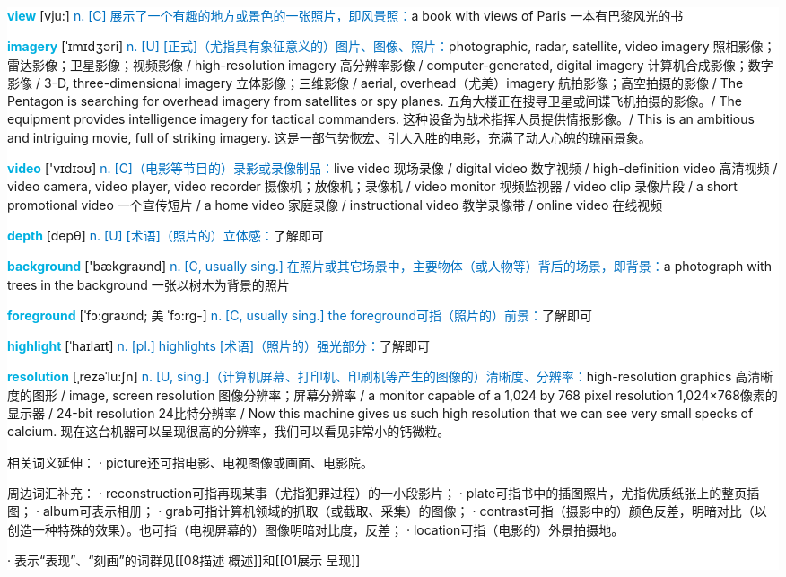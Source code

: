 <font color="sky blue">**view**</font> [vju:] 
<font color="#0070c0">n. [C] 展示了一个有趣的地方或景色的一张照片，即风景照：</font>a book with views of Paris 一本有巴黎风光的书
           
<font color="sky blue">**imagery**</font> [ˈɪmɪdʒəri]
<font color="#0070c0">n. [U] [正式]（尤指具有象征意义的）图片、图像、照片：</font>photographic, radar, satellite, video imagery 照相影像；雷达影像；卫星影像；视频影像 / high-resolution imagery 高分辨率影像 / computer-generated, digital imagery 计算机合成影像；数字影像 / 3-D, three-dimensional imagery 立体影像；三维影像 / aerial, overhead（尤美）imagery 航拍影像；高空拍摄的影像 / The Pentagon is searching for overhead imagery from satellites or spy planes. 五角大楼正在搜寻卫星或间谍飞机拍摄的影像。/ The equipment provides intelligence imagery for tactical commanders. 这种设备为战术指挥人员提供情报影像。/ This is an ambitious and intriguing movie, full of striking imagery. 这是一部气势恢宏、引人入胜的电影，充满了动人心魄的瑰丽景象。

<font color="sky blue">**video**</font> ['vɪdɪəʊ] 
<font color="#0070c0">n. [C]（电影等节目的）录影或录像制品：</font>live video 现场录像 / digital video 数字视频 / high-definition video 高清视频 / video camera, video player, video recorder 摄像机；放像机；录像机 / video monitor 视频监视器 / video clip 录像片段 / a short promotional video 一个宣传短片 / a home video 家庭录像 / instructional video 教学录像带 / online video 在线视频

<font color="sky blue">**depth**</font> [depθ] 
<font color="#0070c0">n. [U] [术语]（照片的）立体感：</font>了解即可

<font color="sky blue">**background**</font> ['bækɡraʊnd] 
<font color="#0070c0">n. [C, usually sing.] 在照片或其它场景中，主要物体（或人物等）背后的场景，即背景：</font>a photograph with trees in the background 一张以树木为背景的照片 
                         
<font color="sky blue">**foreground**</font> [ˈfɔ:graʊnd; 美 ˈfɔ:rg-]
<font color="#0070c0">n. [C, usually sing.] the foreground可指（照片的）前景：</font>了解即可

<font color="sky blue">**highlight**</font> [ˈhaɪlaɪt]
<font color="#0070c0">n. [pl.] highlights [术语]（照片的）强光部分：</font>了解即可       

<font color="sky blue">**resolution**</font> [ˌrezəˈlu:ʃn]
<font color="#0070c0">n. [U, sing.]（计算机屏幕、打印机、印刷机等产生的图像的）清晰度、分辨率：</font>high-resolution graphics 高清晰度的图形 / image, screen resolution 图像分辨率；屏幕分辨率 / a monitor capable of a 1,024 by 768 pixel resolution 1,024×768像素的显示器 / 24-bit resolution 24比特分辨率 / Now this machine gives us such high resolution that we can see very small specks of calcium. 现在这台机器可以呈现很高的分辨率，我们可以看见非常小的钙微粒。
           
相关词义延伸：
· picture还可指电影、电视图像或画面、电影院。

周边词汇补充：
· reconstruction可指再现某事（尤指犯罪过程）的一小段影片；
· plate可指书中的插图照片，尤指优质纸张上的整页插图；
· album可表示相册；
· grab可指计算机领域的抓取（或截取、采集）的图像；
· contrast可指（摄影中的）颜色反差，明暗对比（以创造一种特殊的效果）。也可指（电视屏幕的）图像明暗对比度，反差；
· location可指（电影的）外景拍摄地。

· 表示“表现”、“刻画”的词群见[[08描述 概述]]和[[01展示 呈现]]
